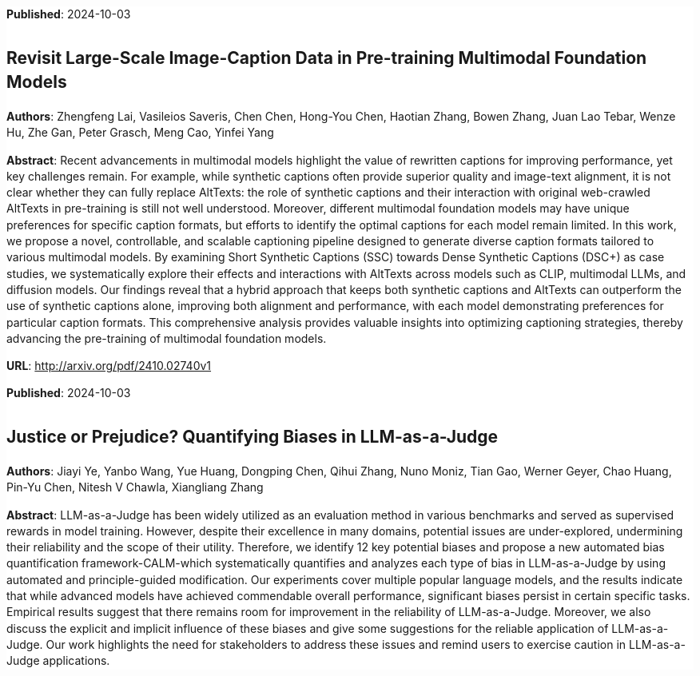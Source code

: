 **Published**: 2024-10-03

## Revisit Large-Scale Image-Caption Data in Pre-training Multimodal Foundation Models

**Authors**: Zhengfeng Lai, Vasileios Saveris, Chen Chen, Hong-You Chen, Haotian Zhang, Bowen Zhang, Juan Lao Tebar, Wenze Hu, Zhe Gan, Peter Grasch, Meng Cao, Yinfei Yang

**Abstract**: Recent advancements in multimodal models highlight the value of rewritten
captions for improving performance, yet key challenges remain. For example,
while synthetic captions often provide superior quality and image-text
alignment, it is not clear whether they can fully replace AltTexts: the role of
synthetic captions and their interaction with original web-crawled AltTexts in
pre-training is still not well understood. Moreover, different multimodal
foundation models may have unique preferences for specific caption formats, but
efforts to identify the optimal captions for each model remain limited. In this
work, we propose a novel, controllable, and scalable captioning pipeline
designed to generate diverse caption formats tailored to various multimodal
models. By examining Short Synthetic Captions (SSC) towards Dense Synthetic
Captions (DSC+) as case studies, we systematically explore their effects and
interactions with AltTexts across models such as CLIP, multimodal LLMs, and
diffusion models. Our findings reveal that a hybrid approach that keeps both
synthetic captions and AltTexts can outperform the use of synthetic captions
alone, improving both alignment and performance, with each model demonstrating
preferences for particular caption formats. This comprehensive analysis
provides valuable insights into optimizing captioning strategies, thereby
advancing the pre-training of multimodal foundation models.

**URL**: http://arxiv.org/pdf/2410.02740v1

**Published**: 2024-10-03

## Justice or Prejudice? Quantifying Biases in LLM-as-a-Judge

**Authors**: Jiayi Ye, Yanbo Wang, Yue Huang, Dongping Chen, Qihui Zhang, Nuno Moniz, Tian Gao, Werner Geyer, Chao Huang, Pin-Yu Chen, Nitesh V Chawla, Xiangliang Zhang

**Abstract**: LLM-as-a-Judge has been widely utilized as an evaluation method in various
benchmarks and served as supervised rewards in model training. However, despite
their excellence in many domains, potential issues are under-explored,
undermining their reliability and the scope of their utility. Therefore, we
identify 12 key potential biases and propose a new automated bias
quantification framework-CALM-which systematically quantifies and analyzes each
type of bias in LLM-as-a-Judge by using automated and principle-guided
modification. Our experiments cover multiple popular language models, and the
results indicate that while advanced models have achieved commendable overall
performance, significant biases persist in certain specific tasks. Empirical
results suggest that there remains room for improvement in the reliability of
LLM-as-a-Judge. Moreover, we also discuss the explicit and implicit influence
of these biases and give some suggestions for the reliable application of
LLM-as-a-Judge. Our work highlights the need for stakeholders to address these
issues and remind users to exercise caution in LLM-as-a-Judge applications.
